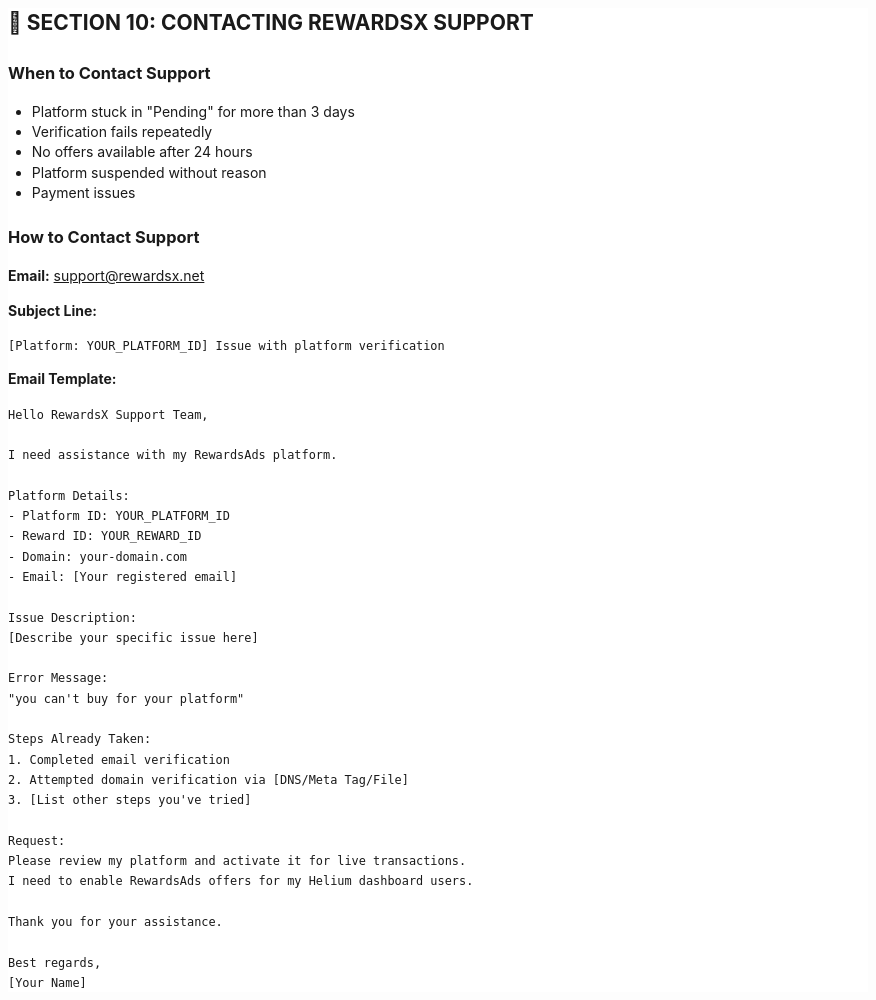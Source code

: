 
## 📧 SECTION 10: CONTACTING REWARDSX SUPPORT

### When to Contact Support
- Platform stuck in "Pending" for more than 3 days
- Verification fails repeatedly
- No offers available after 24 hours
- Platform suspended without reason
- Payment issues

### How to Contact Support

**Email:** support@rewardsx.net

**Subject Line:**
```
[Platform: YOUR_PLATFORM_ID] Issue with platform verification
```

**Email Template:**
```
Hello RewardsX Support Team,

I need assistance with my RewardsAds platform.

Platform Details:
- Platform ID: YOUR_PLATFORM_ID
- Reward ID: YOUR_REWARD_ID
- Domain: your-domain.com
- Email: [Your registered email]

Issue Description:
[Describe your specific issue here]

Error Message:
"you can't buy for your platform"

Steps Already Taken:
1. Completed email verification
2. Attempted domain verification via [DNS/Meta Tag/File]
3. [List other steps you've tried]

Request:
Please review my platform and activate it for live transactions.
I need to enable RewardsAds offers for my Helium dashboard users.

Thank you for your assistance.

Best regards,
[Your Name]
```

